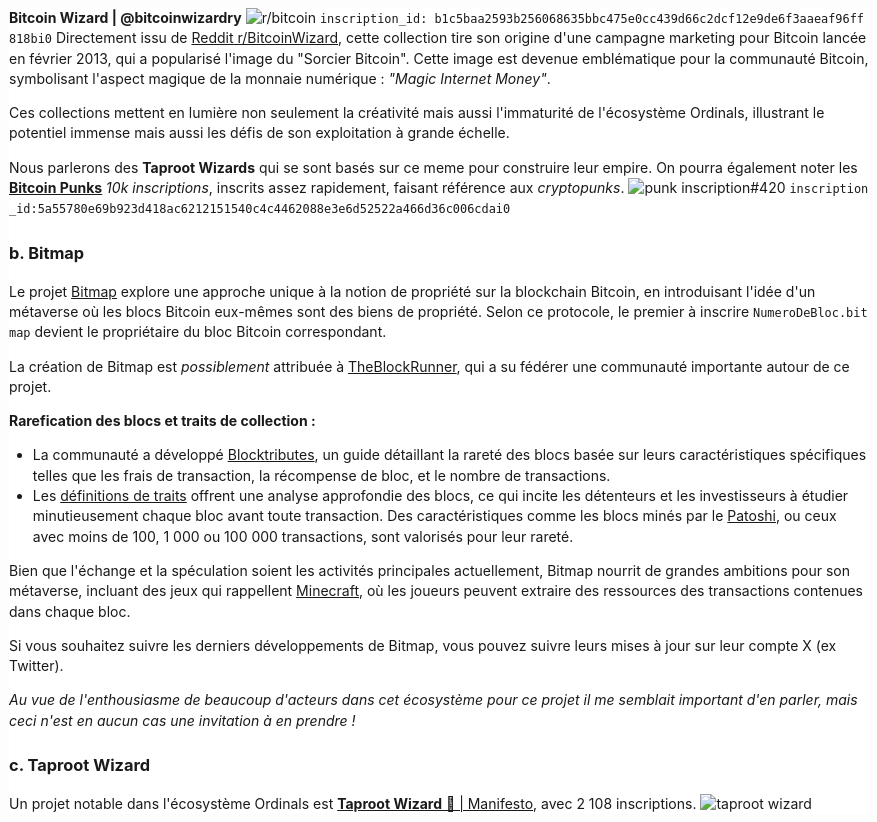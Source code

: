 **Bitcoin Wizard | @bitcoinwizardry**
![r/bitcoin](https://ordinals.com/content/b1c5baa2593b256068635bbc475e0cc439d66c2dcf12e9de6f3aaeaf96ff818bi0)
`inscription_id: b1c5baa2593b256068635bbc475e0cc439d66c2dcf12e9de6f3aaeaf96ff818bi0`
Directement issu de [Reddit r/BitcoinWizard](https://www.reddit.com/r/BitcoinWizard/), cette collection tire son origine d'une campagne marketing pour Bitcoin lancée en février 2013, qui a popularisé l'image du "Sorcier Bitcoin". Cette image est devenue emblématique pour la communauté Bitcoin, symbolisant l'aspect magique de la monnaie numérique : _"Magic Internet Money"_.

Ces collections mettent en lumière non seulement la créativité mais aussi l'immaturité de l'écosystème Ordinals, illustrant le potentiel immense mais aussi les défis de son exploitation à grande échelle.

Nous parlerons des **Taproot Wizards** qui se sont basés sur ce meme pour construire leur empire. On pourra également noter les [**Bitcoin Punks**](https://bitcoinpunks.com/) _10k inscriptions_, inscrits assez rapidement, faisant référence aux _cryptopunks_.
![punk inscription#420](https://ordinals.com/content/5a55780e69b923d418ac6212151540c4c4462088e3e6d52522a466d36c006cdai0)
`inscription_id:5a55780e69b923d418ac6212151540c4c4462088e3e6d52522a466d36c006cdai0`

### b. Bitmap

Le projet [Bitmap](https://bitmap.community/) explore une approche unique à la notion de propriété sur la blockchain Bitcoin, en introduisant l'idée d'un métaverse où les blocs Bitcoin eux-mêmes sont des biens de propriété. Selon ce protocole, le premier à inscrire `NumeroDeBloc.bitmap` devient le propriétaire du bloc Bitcoin correspondant.

La création de Bitmap est _possiblement_ attribuée à [TheBlockRunner](https://www.youtube.com/@TheBlockRunner), qui a su fédérer une communauté importante autour de ce projet.

**Rarefication des blocs et traits de collection :**

- La communauté a développé [Blocktributes](https://8bit-1.gitbook.io/blocktributes), un guide détaillant la rareté des blocs basée sur leurs caractéristiques spécifiques telles que les frais de transaction, la récompense de bloc, et le nombre de transactions.
- Les [définitions de traits](https://docs.bitmap.community/bitmap.community/trait-definitions) offrent une analyse approfondie des blocs, ce qui incite les détenteurs et les investisseurs à étudier minutieusement chaque bloc avant toute transaction. Des caractéristiques comme les blocs minés par le [Patoshi](https://bitcoin.fr/satoshi-etait-il-un-mineur-cupide/), ou ceux avec moins de 100, 1 000 ou 100 000 transactions, sont valorisés pour leur rareté.

Bien que l'échange et la spéculation soient les activités principales actuellement, Bitmap nourrit de grandes ambitions pour son métaverse, incluant des jeux qui rappellent [Minecraft](https://www.minecraft.net/fr-fr), où les joueurs peuvent extraire des ressources des transactions contenues dans chaque bloc.

Si vous souhaitez suivre les derniers développements de Bitmap, vous pouvez suivre leurs mises à jour sur leur compte X (ex Twitter).

_Au vue de l'enthousiasme de beaucoup d'acteurs dans cet écosystème pour ce projet il me semblait important d'en parler, mais ceci n'est en aucun cas une invitation à en prendre !_

### c. Taproot Wizard

Un projet notable dans l'écosystème Ordinals est [**Taproot Wizard** 🧙 | Manifesto](https://taprootwizards.com/manifesto), avec 2 108 inscriptions.
![taproot wizard](https://ordinals.com/content/0301e0480b374b32851a9462db29dc19fe830a7f7d7a88b81612b9d42099c0aei0)
